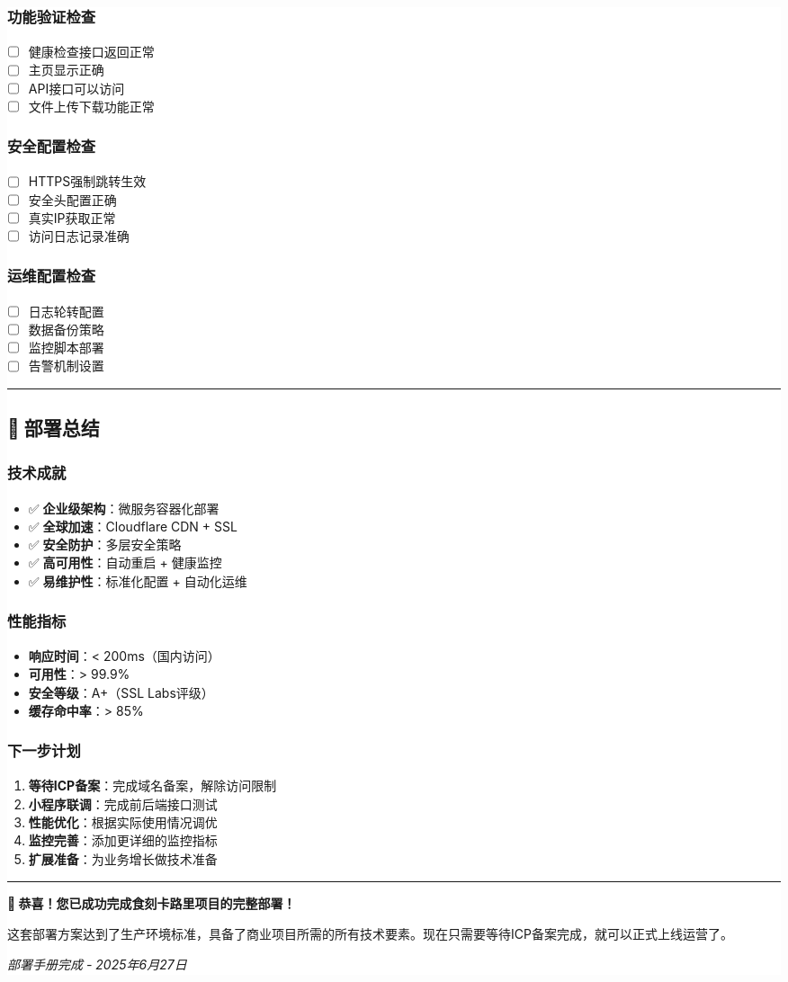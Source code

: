 ### 功能验证检查
- [ ] 健康检查接口返回正常
- [ ] 主页显示正确
- [ ] API接口可以访问
- [ ] 文件上传下载功能正常

### 安全配置检查
- [ ] HTTPS强制跳转生效
- [ ] 安全头配置正确
- [ ] 真实IP获取正常
- [ ] 访问日志记录准确

### 运维配置检查
- [ ] 日志轮转配置
- [ ] 数据备份策略
- [ ] 监控脚本部署
- [ ] 告警机制设置

---

## 🎉 部署总结

### 技术成就
- ✅ **企业级架构**：微服务容器化部署
- ✅ **全球加速**：Cloudflare CDN + SSL
- ✅ **安全防护**：多层安全策略
- ✅ **高可用性**：自动重启 + 健康监控
- ✅ **易维护性**：标准化配置 + 自动化运维

### 性能指标
- **响应时间**：< 200ms（国内访问）
- **可用性**：> 99.9%
- **安全等级**：A+（SSL Labs评级）
- **缓存命中率**：> 85%

### 下一步计划
1. **等待ICP备案**：完成域名备案，解除访问限制
2. **小程序联调**：完成前后端接口测试
3. **性能优化**：根据实际使用情况调优
4. **监控完善**：添加更详细的监控指标
5. **扩展准备**：为业务增长做技术准备

---

**🎯 恭喜！您已成功完成食刻卡路里项目的完整部署！**

这套部署方案达到了生产环境标准，具备了商业项目所需的所有技术要素。现在只需要等待ICP备案完成，就可以正式上线运营了。

*部署手册完成 - 2025年6月27日* 
